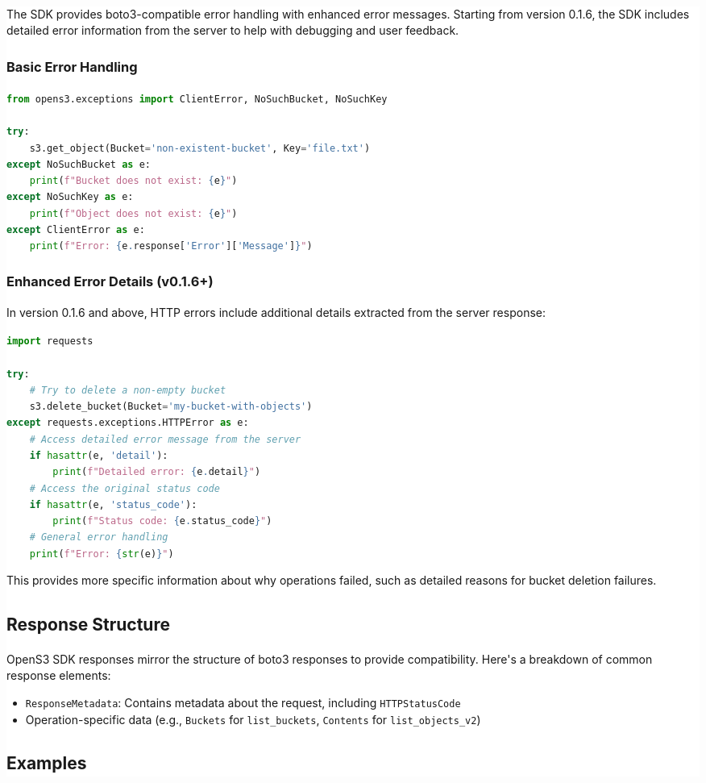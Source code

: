 The SDK provides boto3-compatible error handling with enhanced error messages. Starting from version 0.1.6, the SDK includes detailed error information from the server to help with debugging and user feedback.

### Basic Error Handling

```python
from opens3.exceptions import ClientError, NoSuchBucket, NoSuchKey

try:
    s3.get_object(Bucket='non-existent-bucket', Key='file.txt')
except NoSuchBucket as e:
    print(f"Bucket does not exist: {e}")
except NoSuchKey as e:
    print(f"Object does not exist: {e}")
except ClientError as e:
    print(f"Error: {e.response['Error']['Message']}")
```

### Enhanced Error Details (v0.1.6+)

In version 0.1.6 and above, HTTP errors include additional details extracted from the server response:

```python
import requests

try:
    # Try to delete a non-empty bucket
    s3.delete_bucket(Bucket='my-bucket-with-objects')
except requests.exceptions.HTTPError as e:
    # Access detailed error message from the server
    if hasattr(e, 'detail'):
        print(f"Detailed error: {e.detail}")
    # Access the original status code
    if hasattr(e, 'status_code'):
        print(f"Status code: {e.status_code}")
    # General error handling
    print(f"Error: {str(e)}")
```

This provides more specific information about why operations failed, such as detailed reasons for bucket deletion failures.

## Response Structure

OpenS3 SDK responses mirror the structure of boto3 responses to provide compatibility. Here's a breakdown of common response elements:

- `ResponseMetadata`: Contains metadata about the request, including `HTTPStatusCode`
- Operation-specific data (e.g., `Buckets` for `list_buckets`, `Contents` for `list_objects_v2`)

## Examples
